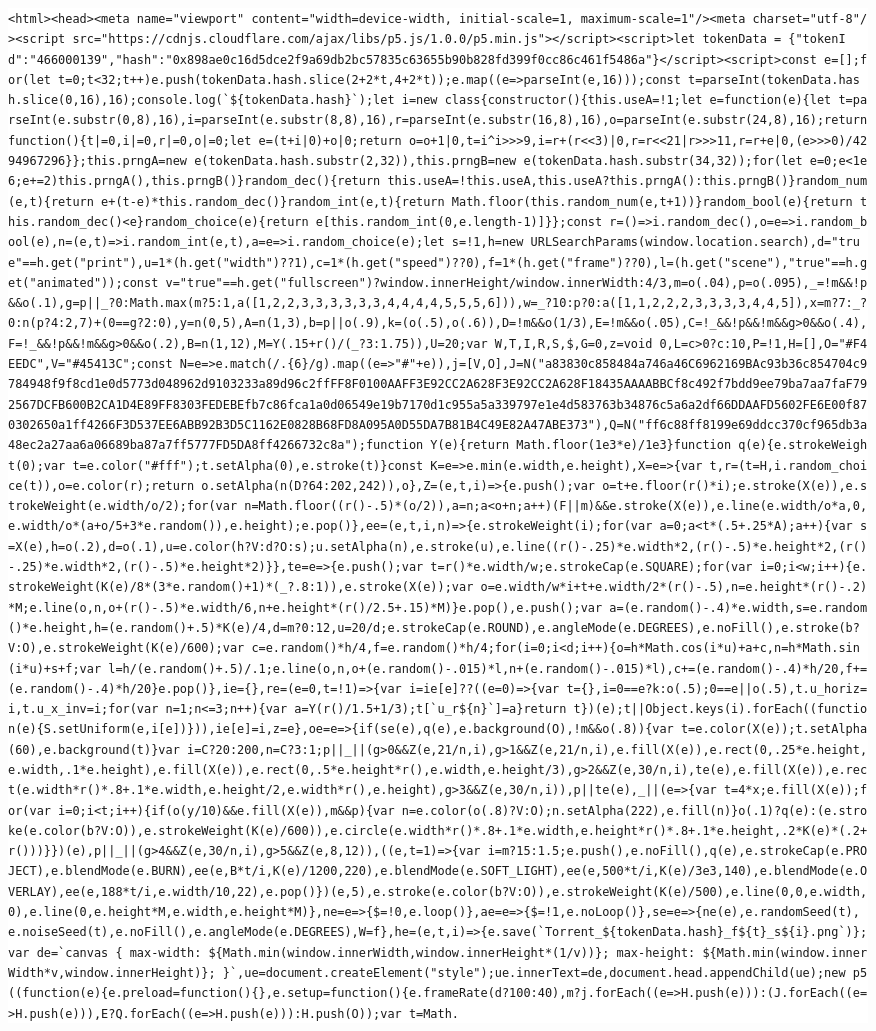 ```text
<html><head><meta name="viewport" content="width=device-width, initial-scale=1, maximum-scale=1"/><meta charset="utf-8"/><script src="https://cdnjs.cloudflare.com/ajax/libs/p5.js/1.0.0/p5.min.js"></script><script>let tokenData = {"tokenId":"466000139","hash":"0x898ae0c16d5dce2f9a69db2bc57835c63655b90b828fd399f0cc86c461f5486a"}</script><script>const e=[];for(let t=0;t<32;t++)e.push(tokenData.hash.slice(2+2*t,4+2*t));e.map((e=>parseInt(e,16)));const t=parseInt(tokenData.hash.slice(0,16),16);console.log(`${tokenData.hash}`);let i=new class{constructor(){this.useA=!1;let e=function(e){let t=parseInt(e.substr(0,8),16),i=parseInt(e.substr(8,8),16),r=parseInt(e.substr(16,8),16),o=parseInt(e.substr(24,8),16);return function(){t|=0,i|=0,r|=0,o|=0;let e=(t+i|0)+o|0;return o=o+1|0,t=i^i>>>9,i=r+(r<<3)|0,r=r<<21|r>>>11,r=r+e|0,(e>>>0)/4294967296}};this.prngA=new e(tokenData.hash.substr(2,32)),this.prngB=new e(tokenData.hash.substr(34,32));for(let e=0;e<1e6;e+=2)this.prngA(),this.prngB()}random_dec(){return this.useA=!this.useA,this.useA?this.prngA():this.prngB()}random_num(e,t){return e+(t-e)*this.random_dec()}random_int(e,t){return Math.floor(this.random_num(e,t+1))}random_bool(e){return this.random_dec()<e}random_choice(e){return e[this.random_int(0,e.length-1)]}};const r=()=>i.random_dec(),o=e=>i.random_bool(e),n=(e,t)=>i.random_int(e,t),a=e=>i.random_choice(e);let s=!1,h=new URLSearchParams(window.location.search),d="true"==h.get("print"),u=1*(h.get("width")??1),c=1*(h.get("speed")??0),f=1*(h.get("frame")??0),l=(h.get("scene"),"true"==h.get("animated"));const v="true"==h.get("fullscreen")?window.innerHeight/window.innerWidth:4/3,m=o(.04),p=o(.095),_=!m&&!p&&o(.1),g=p||_?0:Math.max(m?5:1,a([1,2,2,3,3,3,3,3,3,4,4,4,4,5,5,5,6])),w=_?10:p?0:a([1,1,2,2,2,3,3,3,3,4,4,5]),x=m?7:_?0:n(p?4:2,7)+(0==g?2:0),y=n(0,5),A=n(1,3),b=p||o(.9),k=(o(.5),o(.6)),D=!m&&o(1/3),E=!m&&o(.05),C=!_&&!p&&!m&&g>0&&o(.4),F=!_&&!p&&!m&&g>0&&o(.2),B=n(1,12),M=Y(.15+r()/(_?3:1.75)),U=20;var W,T,I,R,S,$,G=0,z=void 0,L=c>0?c:10,P=!1,H=[],O="#F4EEDC",V="#45413C";const N=e=>e.match(/.{6}/g).map((e=>"#"+e)),j=[V,O],J=N("a83830c858484a746a46C6962169BAc93b36c854704c9784948f9f8cd1e0d5773d048962d9103233a89d96c2ffFF8F0100AAFF3E92CC2A628F3E92CC2A628F18435AAAABBCf8c492f7bdd9ee79ba7aa7faF792567DCFB600B2CA1D4E89FF8303FEDEBEfb7c86fca1a0d06549e19b7170d1c955a5a339797e1e4d583763b34876c5a6a2df66DDAAFD5602FE6E00f870302650a1ff4266F3D537EE6ABB92B3D5C1162E0828B68FD8A095A0D55DA7B81B4C49E82A47ABE373"),Q=N("ff6c88ff8199e69ddcc370cf965db3a48ec2a27aa6a06689ba87a7ff5777FD5DA8ff4266732c8a");function Y(e){return Math.floor(1e3*e)/1e3}function q(e){e.strokeWeight(0);var t=e.color("#fff");t.setAlpha(0),e.stroke(t)}const K=e=>e.min(e.width,e.height),X=e=>{var t,r=(t=H,i.random_choice(t)),o=e.color(r);return o.setAlpha(n(D?64:202,242)),o},Z=(e,t,i)=>{e.push();var o=t+e.floor(r()*i);e.stroke(X(e)),e.strokeWeight(e.width/o/2);for(var n=Math.floor((r()-.5)*(o/2)),a=n;a<o+n;a++)(F||m)&&e.stroke(X(e)),e.line(e.width/o*a,0,e.width/o*(a+o/5+3*e.random()),e.height);e.pop()},ee=(e,t,i,n)=>{e.strokeWeight(i);for(var a=0;a<t*(.5+.25*A);a++){var s=X(e),h=o(.2),d=o(.1),u=e.color(h?V:d?O:s);u.setAlpha(n),e.stroke(u),e.line((r()-.25)*e.width*2,(r()-.5)*e.height*2,(r()-.25)*e.width*2,(r()-.5)*e.height*2)}},te=e=>{e.push();var t=r()*e.width/w;e.strokeCap(e.SQUARE);for(var i=0;i<w;i++){e.strokeWeight(K(e)/8*(3*e.random()+1)*(_?.8:1)),e.stroke(X(e));var o=e.width/w*i+t+e.width/2*(r()-.5),n=e.height*(r()-.2)*M;e.line(o,n,o+(r()-.5)*e.width/6,n+e.height*(r()/2.5+.15)*M)}e.pop(),e.push();var a=(e.random()-.4)*e.width,s=e.random()*e.height,h=(e.random()+.5)*K(e)/4,d=m?0:12,u=20/d;e.strokeCap(e.ROUND),e.angleMode(e.DEGREES),e.noFill(),e.stroke(b?V:O),e.strokeWeight(K(e)/600);var c=e.random()*h/4,f=e.random()*h/4;for(i=0;i<d;i++){o=h*Math.cos(i*u)+a+c,n=h*Math.sin(i*u)+s+f;var l=h/(e.random()+.5)/.1;e.line(o,n,o+(e.random()-.015)*l,n+(e.random()-.015)*l),c+=(e.random()-.4)*h/20,f+=(e.random()-.4)*h/20}e.pop()},ie={},re=(e=0,t=!1)=>{var i=ie[e]??((e=0)=>{var t={},i=0==e?k:o(.5);0==e||o(.5),t.u_horiz=i,t.u_x_inv=i;for(var n=1;n<=3;n++){var a=Y(r()/1.5+1/3);t[`u_r${n}`]=a}return t})(e);t||Object.keys(i).forEach((function(e){S.setUniform(e,i[e])})),ie[e]=i,z=e},oe=e=>{if(se(e),q(e),e.background(O),!m&&o(.8)){var t=e.color(X(e));t.setAlpha(60),e.background(t)}var i=C?20:200,n=C?3:1;p||_||(g>0&&Z(e,21/n,i),g>1&&Z(e,21/n,i),e.fill(X(e)),e.rect(0,.25*e.height,e.width,.1*e.height),e.fill(X(e)),e.rect(0,.5*e.height*r(),e.width,e.height/3),g>2&&Z(e,30/n,i),te(e),e.fill(X(e)),e.rect(e.width*r()*.8+.1*e.width,e.height/2,e.width*r(),e.height),g>3&&Z(e,30/n,i)),p||te(e),_||(e=>{var t=4*x;e.fill(X(e));for(var i=0;i<t;i++){if(o(y/10)&&e.fill(X(e)),m&&p){var n=e.color(o(.8)?V:O);n.setAlpha(222),e.fill(n)}o(.1)?q(e):(e.stroke(e.color(b?V:O)),e.strokeWeight(K(e)/600)),e.circle(e.width*r()*.8+.1*e.width,e.height*r()*.8+.1*e.height,.2*K(e)*(.2+r()))}})(e),p||_||(g>4&&Z(e,30/n,i),g>5&&Z(e,8,12)),((e,t=1)=>{var i=m?15:1.5;e.push(),e.noFill(),q(e),e.strokeCap(e.PROJECT),e.blendMode(e.BURN),ee(e,B*t/i,K(e)/1200,220),e.blendMode(e.SOFT_LIGHT),ee(e,500*t/i,K(e)/3e3,140),e.blendMode(e.OVERLAY),ee(e,188*t/i,e.width/10,22),e.pop()})(e,5),e.stroke(e.color(b?V:O)),e.strokeWeight(K(e)/500),e.line(0,0,e.width,0),e.line(0,e.height*M,e.width,e.height*M)},ne=e=>{$=!0,e.loop()},ae=e=>{$=!1,e.noLoop()},se=e=>{ne(e),e.randomSeed(t),e.noiseSeed(t),e.noFill(),e.angleMode(e.DEGREES),W=f},he=(e,t,i)=>{e.save(`Torrent_${tokenData.hash}_f${t}_s${i}.png`)};var de=`canvas { max-width: ${Math.min(window.innerWidth,window.innerHeight*(1/v))}; max-height: ${Math.min(window.innerWidth*v,window.innerHeight)}; }`,ue=document.createElement("style");ue.innerText=de,document.head.appendChild(ue);new p5((function(e){e.preload=function(){},e.setup=function(){e.frameRate(d?100:40),m?j.forEach((e=>H.push(e))):(J.forEach((e=>H.push(e))),E?Q.forEach((e=>H.push(e))):H.push(O));var t=Math.
```